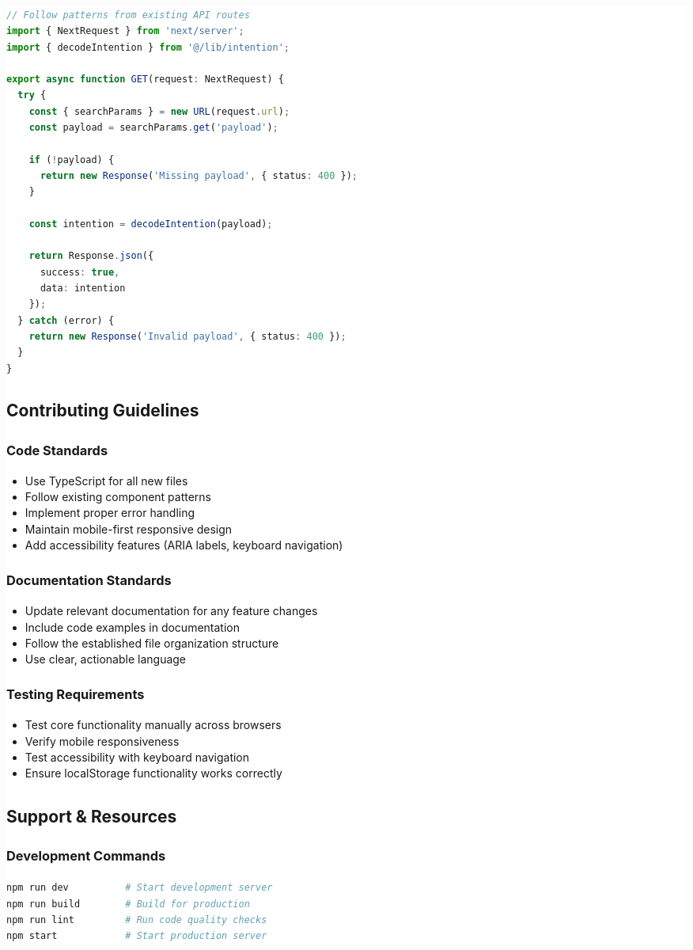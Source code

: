 ```typescript
// Follow patterns from existing API routes
import { NextRequest } from 'next/server';
import { decodeIntention } from '@/lib/intention';

export async function GET(request: NextRequest) {
  try {
    const { searchParams } = new URL(request.url);
    const payload = searchParams.get('payload');
    
    if (!payload) {
      return new Response('Missing payload', { status: 400 });
    }
    
    const intention = decodeIntention(payload);
    
    return Response.json({ 
      success: true, 
      data: intention 
    });
  } catch (error) {
    return new Response('Invalid payload', { status: 400 });
  }
}
```

## Contributing Guidelines

### Code Standards
- Use TypeScript for all new files
- Follow existing component patterns
- Implement proper error handling
- Maintain mobile-first responsive design
- Add accessibility features (ARIA labels, keyboard navigation)

### Documentation Standards
- Update relevant documentation for any feature changes
- Include code examples in documentation
- Follow the established file organization structure
- Use clear, actionable language

### Testing Requirements
- Test core functionality manually across browsers
- Verify mobile responsiveness
- Test accessibility with keyboard navigation
- Ensure localStorage functionality works correctly

## Support & Resources

### Development Commands
```bash
npm run dev          # Start development server
npm run build        # Build for production
npm run lint         # Run code quality checks
npm start            # Start production server
```

